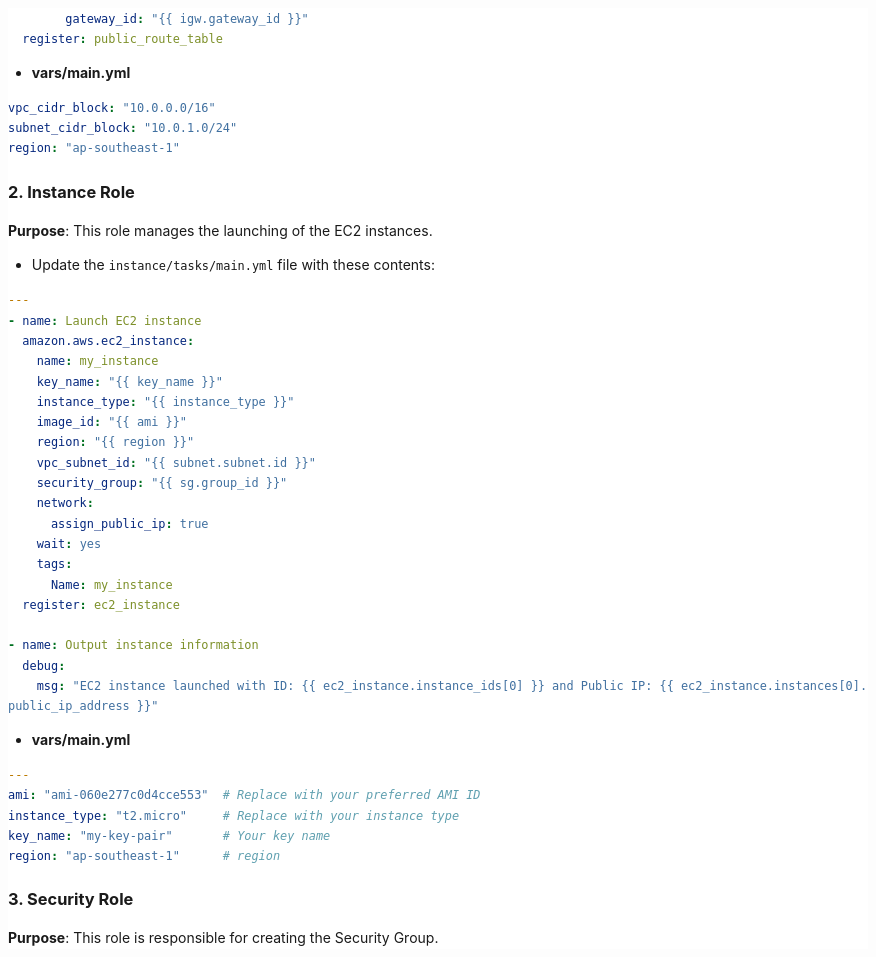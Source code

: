```yml
        gateway_id: "{{ igw.gateway_id }}"
  register: public_route_table
```

- **vars/main.yml**

```yml
vpc_cidr_block: "10.0.0.0/16"
subnet_cidr_block: "10.0.1.0/24"
region: "ap-southeast-1"
```

### 2. Instance Role

**Purpose**: This role manages the launching of the EC2 instances.

- Update the `instance/tasks/main.yml` file with these contents:

```yml
---
- name: Launch EC2 instance
  amazon.aws.ec2_instance:
    name: my_instance
    key_name: "{{ key_name }}"
    instance_type: "{{ instance_type }}"
    image_id: "{{ ami }}"
    region: "{{ region }}"
    vpc_subnet_id: "{{ subnet.subnet.id }}"
    security_group: "{{ sg.group_id }}"
    network:
      assign_public_ip: true
    wait: yes
    tags:
      Name: my_instance
  register: ec2_instance

- name: Output instance information
  debug:
    msg: "EC2 instance launched with ID: {{ ec2_instance.instance_ids[0] }} and Public IP: {{ ec2_instance.instances[0].public_ip_address }}"
```

- **vars/main.yml**

```yaml
---
ami: "ami-060e277c0d4cce553"  # Replace with your preferred AMI ID
instance_type: "t2.micro"     # Replace with your instance type
key_name: "my-key-pair"       # Your key name   
region: "ap-southeast-1"      # region  
```

### 3. Security Role

**Purpose**: This role is responsible for creating the Security Group.
